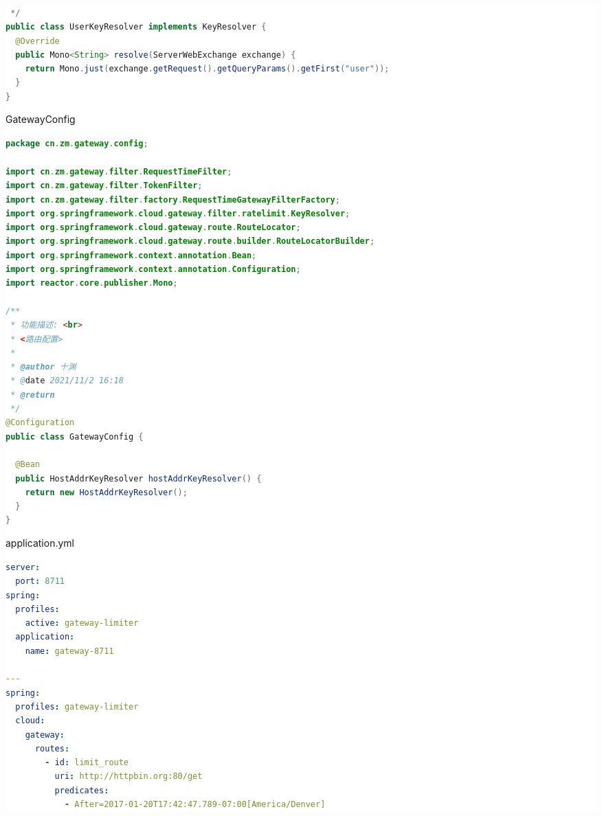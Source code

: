 ```java
 */
public class UserKeyResolver implements KeyResolver {
  @Override
  public Mono<String> resolve(ServerWebExchange exchange) {
    return Mono.just(exchange.getRequest().getQueryParams().getFirst("user"));
  }
}

```

GatewayConfig

```java
package cn.zm.gateway.config;

import cn.zm.gateway.filter.RequestTimeFilter;
import cn.zm.gateway.filter.TokenFilter;
import cn.zm.gateway.filter.factory.RequestTimeGatewayFilterFactory;
import org.springframework.cloud.gateway.filter.ratelimit.KeyResolver;
import org.springframework.cloud.gateway.route.RouteLocator;
import org.springframework.cloud.gateway.route.builder.RouteLocatorBuilder;
import org.springframework.context.annotation.Bean;
import org.springframework.context.annotation.Configuration;
import reactor.core.publisher.Mono;

/**
 * 功能描述: <br>
 * <路由配置>
 *
 * @author 十渊
 * @date 2021/11/2 16:18
 * @return
 */
@Configuration
public class GatewayConfig {

  @Bean
  public HostAddrKeyResolver hostAddrKeyResolver() {
    return new HostAddrKeyResolver();
  }
}
```



application.yml

```yml
server:
  port: 8711
spring:
  profiles:
    active: gateway-limiter
  application:
    name: gateway-8711

---
spring:
  profiles: gateway-limiter
  cloud:
    gateway:
      routes:
        - id: limit_route
          uri: http://httpbin.org:80/get
          predicates:
            - After=2017-01-20T17:42:47.789-07:00[America/Denver]
```